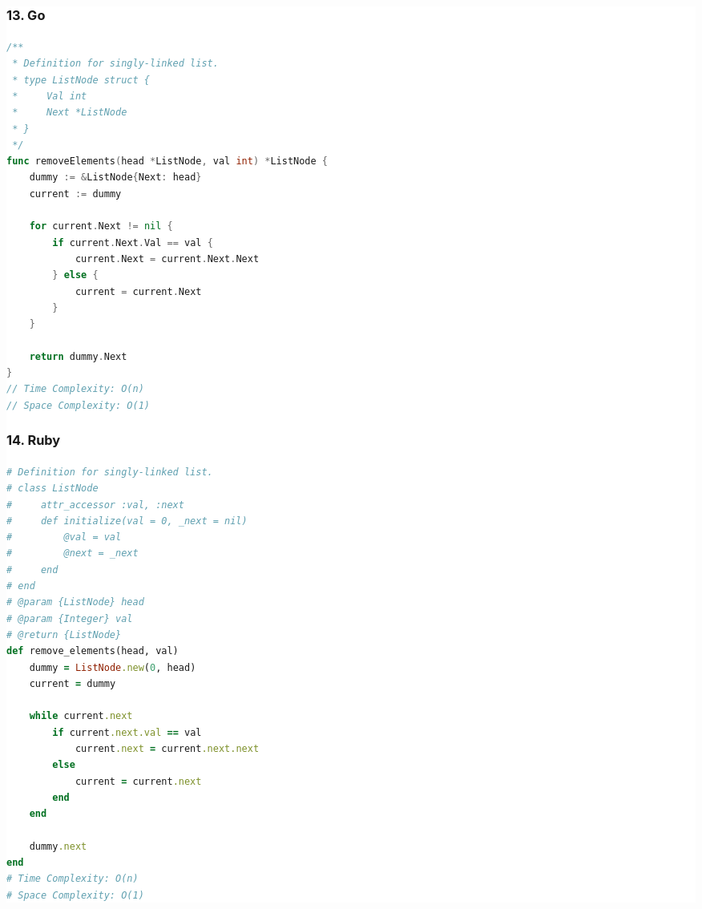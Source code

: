 ### 13. Go

```go
/**
 * Definition for singly-linked list.
 * type ListNode struct {
 *     Val int
 *     Next *ListNode
 * }
 */
func removeElements(head *ListNode, val int) *ListNode {
    dummy := &ListNode{Next: head}
    current := dummy

    for current.Next != nil {
        if current.Next.Val == val {
            current.Next = current.Next.Next
        } else {
            current = current.Next
        }
    }

    return dummy.Next
}
// Time Complexity: O(n)
// Space Complexity: O(1)
```

### 14. Ruby

```ruby
# Definition for singly-linked list.
# class ListNode
#     attr_accessor :val, :next
#     def initialize(val = 0, _next = nil)
#         @val = val
#         @next = _next
#     end
# end
# @param {ListNode} head
# @param {Integer} val
# @return {ListNode}
def remove_elements(head, val)
    dummy = ListNode.new(0, head)
    current = dummy

    while current.next
        if current.next.val == val
            current.next = current.next.next
        else
            current = current.next
        end
    end

    dummy.next
end
# Time Complexity: O(n)
# Space Complexity: O(1)
```

